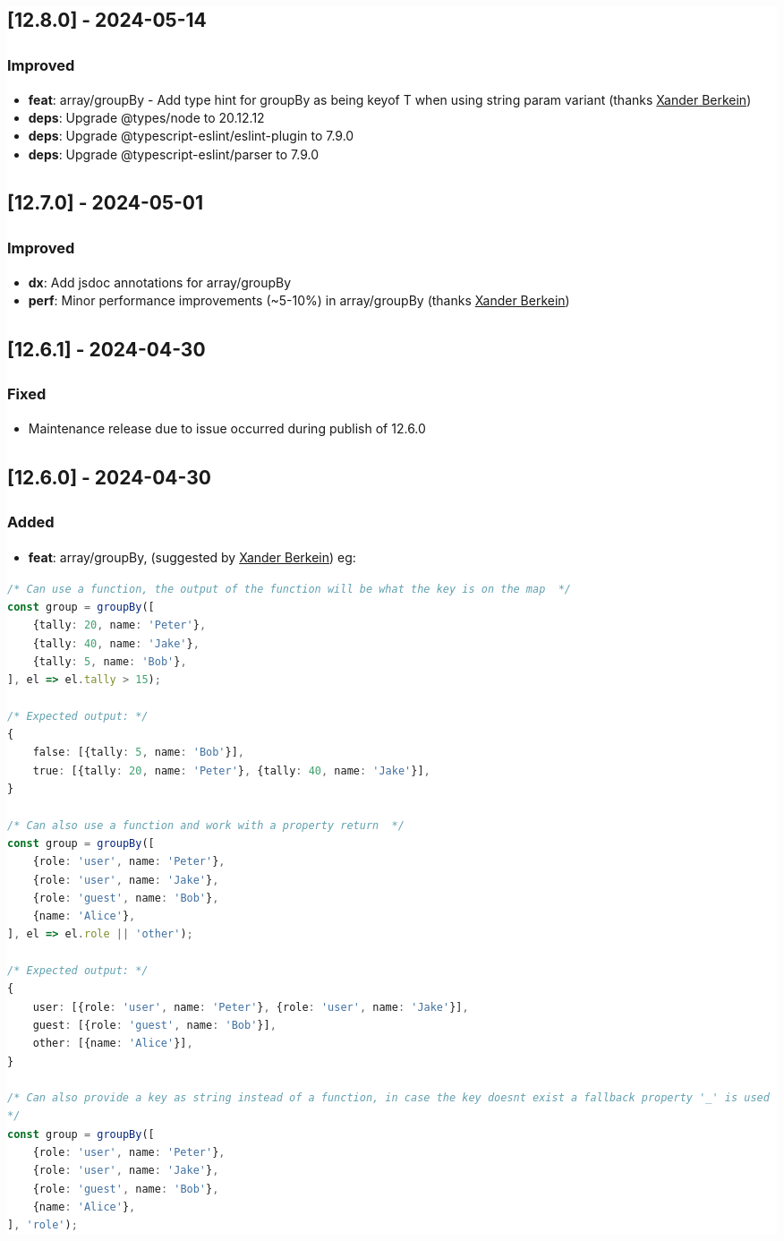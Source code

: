 ## [12.8.0] - 2024-05-14
### Improved
- **feat**: array/groupBy - Add type hint for groupBy as being keyof T when using string param variant (thanks [Xander Berkein](https://github.com/xanderberkein))
- **deps**: Upgrade @types/node to 20.12.12
- **deps**: Upgrade @typescript-eslint/eslint-plugin to 7.9.0
- **deps**: Upgrade @typescript-eslint/parser to 7.9.0

## [12.7.0] - 2024-05-01
### Improved
- **dx**: Add jsdoc annotations for array/groupBy
- **perf**: Minor performance improvements (~5-10%) in array/groupBy (thanks [Xander Berkein](https://github.com/xanderberkein))

## [12.6.1] - 2024-04-30
### Fixed
- Maintenance release due to issue occurred during publish of 12.6.0

## [12.6.0] - 2024-04-30
### Added
- **feat**: array/groupBy, (suggested by [Xander Berkein](https://github.com/xanderberkein)) eg:
```typescript
/* Can use a function, the output of the function will be what the key is on the map  */
const group = groupBy([
    {tally: 20, name: 'Peter'},
    {tally: 40, name: 'Jake'},
    {tally: 5, name: 'Bob'},
], el => el.tally > 15);

/* Expected output: */
{
    false: [{tally: 5, name: 'Bob'}],
    true: [{tally: 20, name: 'Peter'}, {tally: 40, name: 'Jake'}],
}

/* Can also use a function and work with a property return  */
const group = groupBy([
    {role: 'user', name: 'Peter'},
    {role: 'user', name: 'Jake'},
    {role: 'guest', name: 'Bob'},
    {name: 'Alice'},
], el => el.role || 'other');

/* Expected output: */
{
    user: [{role: 'user', name: 'Peter'}, {role: 'user', name: 'Jake'}],
    guest: [{role: 'guest', name: 'Bob'}],
    other: [{name: 'Alice'}],
}

/* Can also provide a key as string instead of a function, in case the key doesnt exist a fallback property '_' is used*/
const group = groupBy([
    {role: 'user', name: 'Peter'},
    {role: 'user', name: 'Jake'},
    {role: 'guest', name: 'Bob'},
    {name: 'Alice'},
], 'role');
```